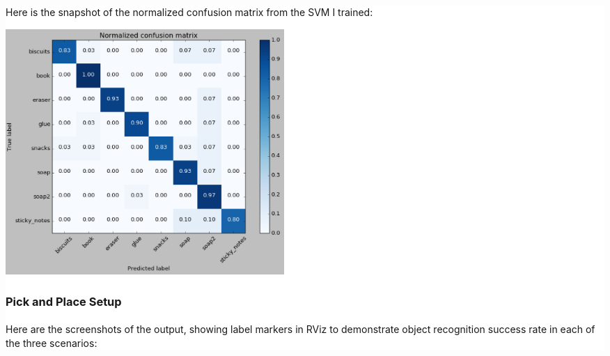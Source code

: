 Here is the snapshot of the normalized confusion matrix from the SVM I trained:

<div><img src='./images/confusion_matrix.png', width='400'></div>


### Pick and Place Setup

Here are the screenshots of the output, showing label markers in RViz to demonstrate object recognition success rate in each of the three scenarios:
